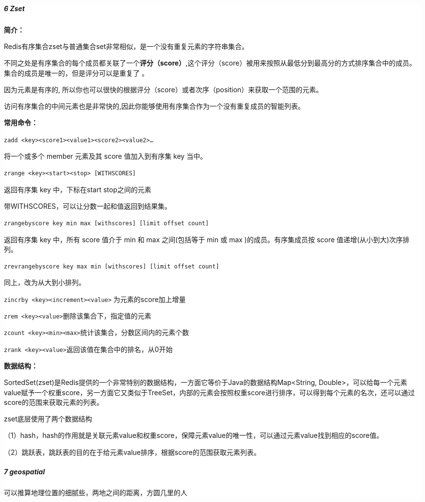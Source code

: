 
##### 6 Zset

**简介：**

Redis有序集合zset与普通集合set非常相似，是一个没有重复元素的字符串集合。

不同之处是有序集合的每个成员都关联了一个**评分（score）**,这个评分（score）被用来按照从最低分到最高分的方式排序集合中的成员。集合的成员是唯一的，但是评分可以是重复了 。

因为元素是有序的, 所以你也可以很快的根据评分（score）或者次序（position）来获取一个范围的元素。

访问有序集合的中间元素也是非常快的,因此你能够使用有序集合作为一个没有重复成员的智能列表。



**常用命令：**

`zadd <key><score1><value1><score2><value2>…`

将一个或多个 member 元素及其 score 值加入到有序集 key 当中。

`zrange <key><start><stop> [WITHSCORES] `

返回有序集 key 中，下标在start stop之间的元素

带WITHSCORES，可以让分数一起和值返回到结果集。

`zrangebyscore key min max [withscores] [limit offset count]`

返回有序集 key 中，所有 score 值介于 min 和 max 之间(包括等于 min 或 max )的成员。有序集成员按 score 值递增(从小到大)次序排列。 

`zrevrangebyscore key max min [withscores] [limit offset count]        `

同上，改为从大到小排列。 

`zincrby <key><increment><value>`   为元素的score加上增量

`zrem <key><value>`删除该集合下，指定值的元素

`zcount <key><min><max>`统计该集合，分数区间内的元素个数 

`zrank <key><value>`返回该值在集合中的排名，从0开始





**数据结构：**

SortedSet(zset)是Redis提供的一个非常特别的数据结构，一方面它等价于Java的数据结构Map<String, Double>，可以给每一个元素value赋予一个权重score，另一方面它又类似于TreeSet，内部的元素会按照权重score进行排序，可以得到每个元素的名次，还可以通过score的范围来获取元素的列表。

zset底层使用了两个数据结构

（1）hash，hash的作用就是关联元素value和权重score，保障元素value的唯一性，可以通过元素value找到相应的score值。

（2）跳跃表，跳跃表的目的在于给元素value排序，根据score的范围获取元素列表。





##### 7 geospatial

可以推算地理位置的细腻些，两地之间的距离，方圆几里的人


